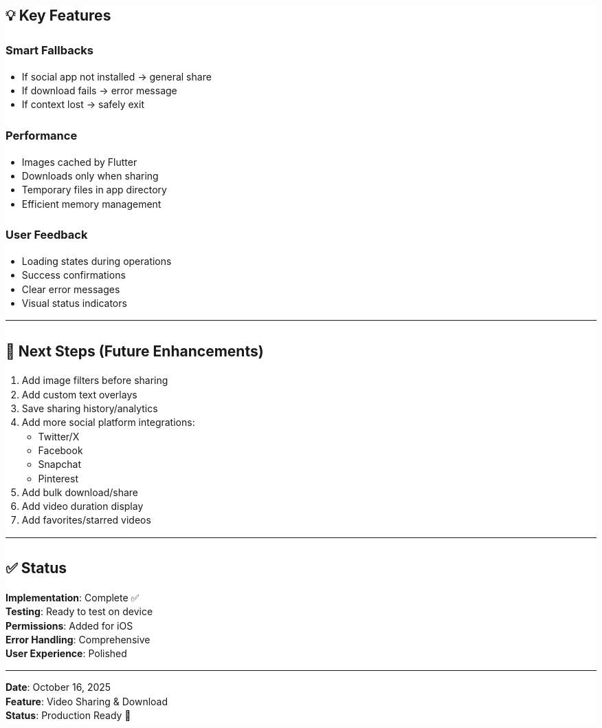 ## 💡 Key Features

### Smart Fallbacks
- If social app not installed → general share
- If download fails → error message
- If context lost → safely exit

### Performance
- Images cached by Flutter
- Downloads only when sharing
- Temporary files in app directory
- Efficient memory management

### User Feedback
- Loading states during operations
- Success confirmations
- Clear error messages
- Visual status indicators

---

## 📝 Next Steps (Future Enhancements)

1. Add image filters before sharing
2. Add custom text overlays
3. Save sharing history/analytics
4. Add more social platform integrations:
   - Twitter/X
   - Facebook
   - Snapchat
   - Pinterest
5. Add bulk download/share
6. Add video duration display
7. Add favorites/starred videos

---

## ✅ Status

**Implementation**: Complete ✅  
**Testing**: Ready to test on device  
**Permissions**: Added for iOS  
**Error Handling**: Comprehensive  
**User Experience**: Polished  

---

**Date**: October 16, 2025  
**Feature**: Video Sharing & Download  
**Status**: Production Ready 🎉

